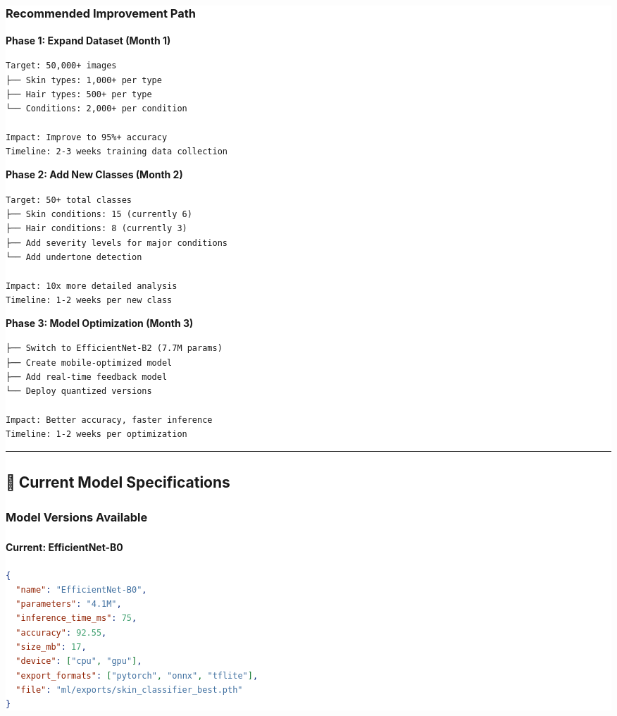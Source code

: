 ### Recommended Improvement Path

**Phase 1: Expand Dataset (Month 1)**

```
Target: 50,000+ images
├── Skin types: 1,000+ per type
├── Hair types: 500+ per type
└── Conditions: 2,000+ per condition

Impact: Improve to 95%+ accuracy
Timeline: 2-3 weeks training data collection
```

**Phase 2: Add New Classes (Month 2)**

```
Target: 50+ total classes
├── Skin conditions: 15 (currently 6)
├── Hair conditions: 8 (currently 3)
├── Add severity levels for major conditions
└── Add undertone detection

Impact: 10x more detailed analysis
Timeline: 1-2 weeks per new class
```

**Phase 3: Model Optimization (Month 3)**

```
├── Switch to EfficientNet-B2 (7.7M params)
├── Create mobile-optimized model
├── Add real-time feedback model
└── Deploy quantized versions

Impact: Better accuracy, faster inference
Timeline: 1-2 weeks per optimization
```

---

## 🚀 Current Model Specifications

### Model Versions Available

#### Current: EfficientNet-B0

```json
{
  "name": "EfficientNet-B0",
  "parameters": "4.1M",
  "inference_time_ms": 75,
  "accuracy": 92.55,
  "size_mb": 17,
  "device": ["cpu", "gpu"],
  "export_formats": ["pytorch", "onnx", "tflite"],
  "file": "ml/exports/skin_classifier_best.pth"
}
```
